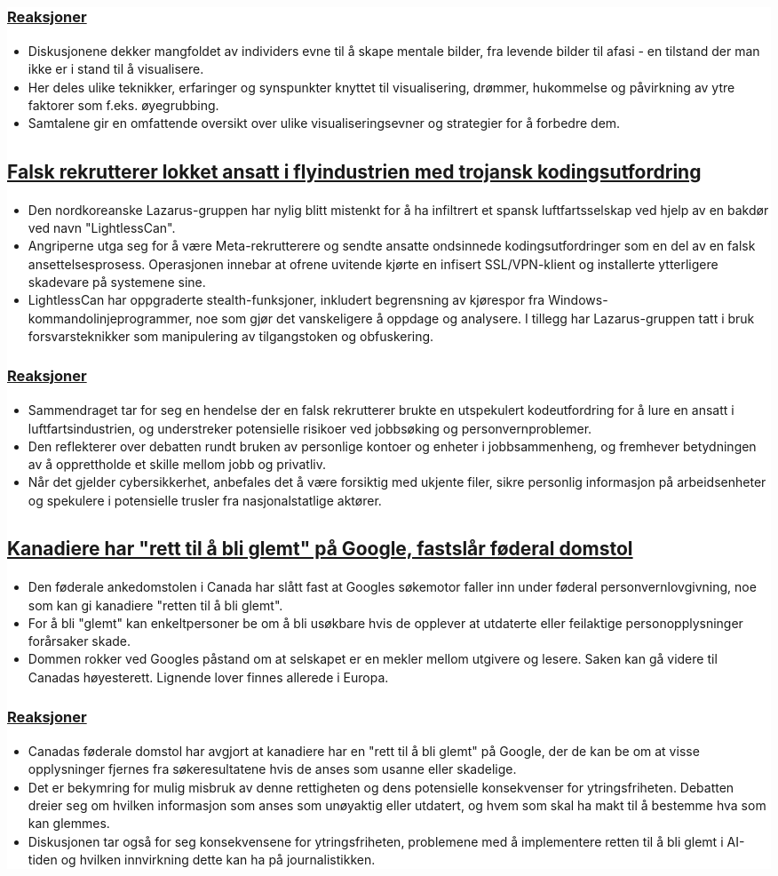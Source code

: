 ### [Reaksjoner](https://news.ycombinator.com/item?id=37718999)

- Diskusjonene dekker mangfoldet av individers evne til å skape mentale bilder, fra levende bilder til afasi - en tilstand der man ikke er i stand til å visualisere.
- Her deles ulike teknikker, erfaringer og synspunkter knyttet til visualisering, drømmer, hukommelse og påvirkning av ytre faktorer som f.eks. øyegrubbing.
- Samtalene gir en omfattende oversikt over ulike visualiseringsevner og strategier for å forbedre dem.

## [Falsk rekrutterer lokket ansatt i flyindustrien med trojansk kodingsutfordring](https://www.welivesecurity.com/en/eset-research/lazarus-luring-employees-trojanized-coding-challenges-case-spanish-aerospace-company/)

- Den nordkoreanske Lazarus-gruppen har nylig blitt mistenkt for å ha infiltrert et spansk luftfartsselskap ved hjelp av en bakdør ved navn "LightlessCan".
- Angriperne utga seg for å være Meta-rekrutterere og sendte ansatte ondsinnede kodingsutfordringer som en del av en falsk ansettelsesprosess. Operasjonen innebar at ofrene uvitende kjørte en infisert SSL/VPN-klient og installerte ytterligere skadevare på systemene sine.
- LightlessCan har oppgraderte stealth-funksjoner, inkludert begrensning av kjørespor fra Windows-kommandolinjeprogrammer, noe som gjør det vanskeligere å oppdage og analysere. I tillegg har Lazarus-gruppen tatt i bruk forsvarsteknikker som manipulering av tilgangstoken og obfuskering.

### [Reaksjoner](https://news.ycombinator.com/item?id=37720580)

- Sammendraget tar for seg en hendelse der en falsk rekrutterer brukte en utspekulert kodeutfordring for å lure en ansatt i luftfartsindustrien, og understreker potensielle risikoer ved jobbsøking og personvernproblemer.
- Den reflekterer over debatten rundt bruken av personlige kontoer og enheter i jobbsammenheng, og fremhever betydningen av å opprettholde et skille mellom jobb og privatliv.
- Når det gjelder cybersikkerhet, anbefales det å være forsiktig med ukjente filer, sikre personlig informasjon på arbeidsenheter og spekulere i potensielle trusler fra nasjonalstatlige aktører.

## [Kanadiere har "rett til å bli glemt" på Google, fastslår føderal domstol](https://www.theglobeandmail.com/canada/article-federal-court-of-appeal-opens-door-to-the-right-to-be-forgotten-in-a/)

- Den føderale ankedomstolen i Canada har slått fast at Googles søkemotor faller inn under føderal personvernlovgivning, noe som kan gi kanadiere "retten til å bli glemt".
- For å bli "glemt" kan enkeltpersoner be om å bli usøkbare hvis de opplever at utdaterte eller feilaktige personopplysninger forårsaker skade.
- Dommen rokker ved Googles påstand om at selskapet er en mekler mellom utgivere og lesere. Saken kan gå videre til Canadas høyesterett. Lignende lover finnes allerede i Europa.

### [Reaksjoner](https://news.ycombinator.com/item?id=37714896)

- Canadas føderale domstol har avgjort at kanadiere har en "rett til å bli glemt" på Google, der de kan be om at visse opplysninger fjernes fra søkeresultatene hvis de anses som usanne eller skadelige.
- Det er bekymring for mulig misbruk av denne rettigheten og dens potensielle konsekvenser for ytringsfriheten. Debatten dreier seg om hvilken informasjon som anses som unøyaktig eller utdatert, og hvem som skal ha makt til å bestemme hva som kan glemmes.
- Diskusjonen tar også for seg konsekvensene for ytringsfriheten, problemene med å implementere retten til å bli glemt i AI-tiden og hvilken innvirkning dette kan ha på journalistikken.
